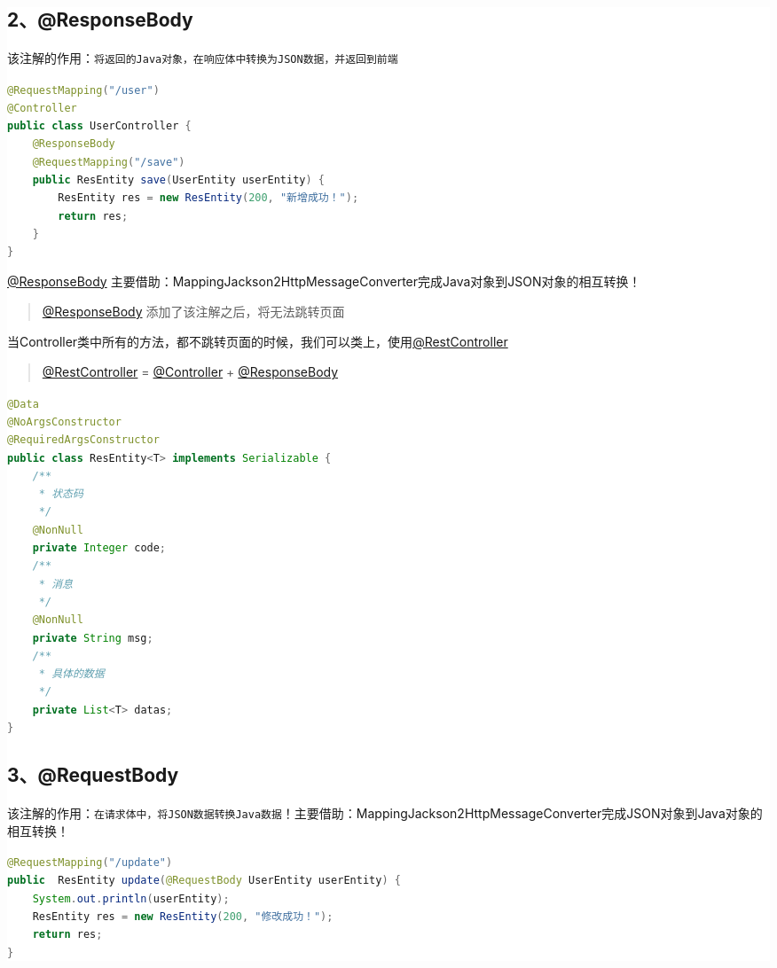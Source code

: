 ## 2、@ResponseBody

该注解的作用：`将返回的Java对象，在响应体中转换为JSON数据，并返回到前端`

```java
@RequestMapping("/user")
@Controller
public class UserController {
    @ResponseBody
    @RequestMapping("/save")
    public ResEntity save(UserEntity userEntity) {
        ResEntity res = new ResEntity(200, "新增成功！");
        return res;
    }
}
```

[@ResponseBody](https://github.com/ResponseBody) 主要借助：MappingJackson2HttpMessageConverter完成Java对象到JSON对象的相互转换！

> [@ResponseBody](https://github.com/ResponseBody) 添加了该注解之后，将无法跳转页面

当Controller类中所有的方法，都不跳转页面的时候，我们可以类上，使用[@RestController](https://github.com/RestController)

> [@RestController](https://github.com/RestController) = [@Controller](https://github.com/Controller) + [@ResponseBody](https://github.com/ResponseBody)

```java
@Data
@NoArgsConstructor
@RequiredArgsConstructor
public class ResEntity<T> implements Serializable {
    /**
     * 状态码
     */
    @NonNull
    private Integer code;
    /**
     * 消息
     */
    @NonNull
    private String msg;
    /**
     * 具体的数据
     */
    private List<T> datas;
}
```

## 3、@RequestBody

该注解的作用：`在请求体中，将JSON数据转换Java数据`！主要借助：MappingJackson2HttpMessageConverter完成JSON对象到Java对象的相互转换！

```java
@RequestMapping("/update")
public  ResEntity update(@RequestBody UserEntity userEntity) {
    System.out.println(userEntity);
    ResEntity res = new ResEntity(200, "修改成功！");
    return res;
}
```
